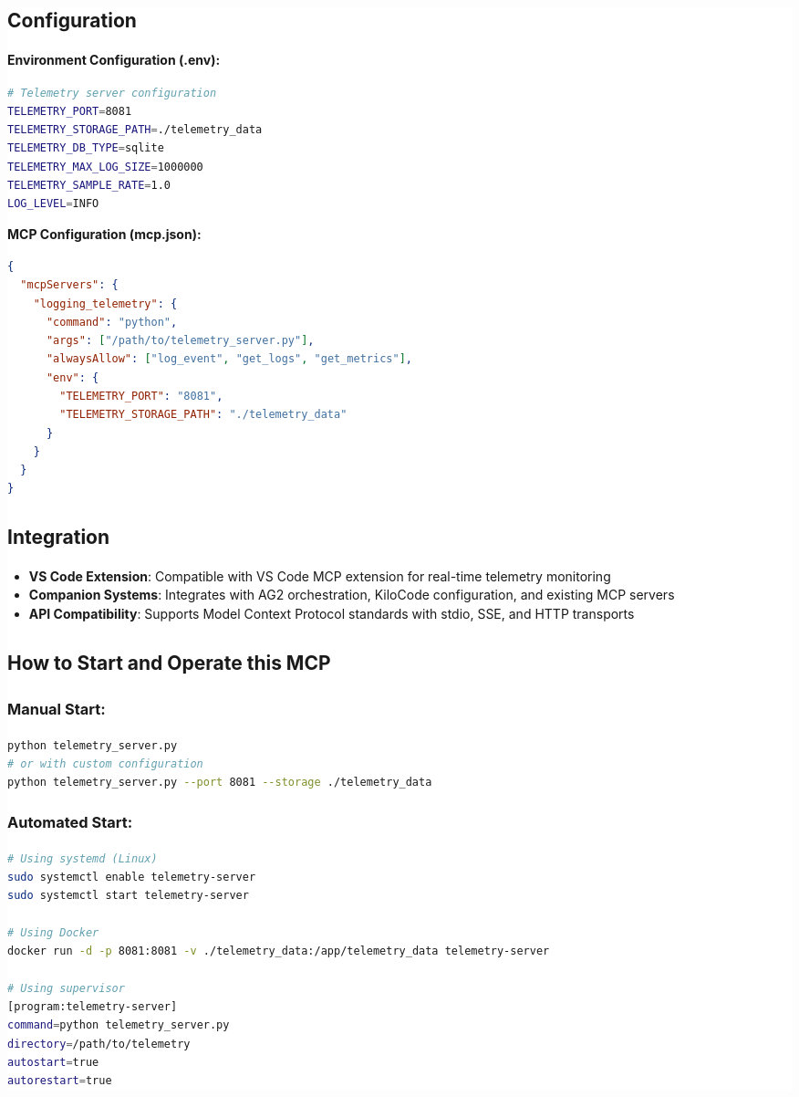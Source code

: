 ## Configuration
**Environment Configuration (.env):**
```bash
# Telemetry server configuration
TELEMETRY_PORT=8081
TELEMETRY_STORAGE_PATH=./telemetry_data
TELEMETRY_DB_TYPE=sqlite
TELEMETRY_MAX_LOG_SIZE=1000000
TELEMETRY_SAMPLE_RATE=1.0
LOG_LEVEL=INFO
```

**MCP Configuration (mcp.json):**
```json
{
  "mcpServers": {
    "logging_telemetry": {
      "command": "python",
      "args": ["/path/to/telemetry_server.py"],
      "alwaysAllow": ["log_event", "get_logs", "get_metrics"],
      "env": {
        "TELEMETRY_PORT": "8081",
        "TELEMETRY_STORAGE_PATH": "./telemetry_data"
      }
    }
  }
}
```

## Integration
- **VS Code Extension**: Compatible with VS Code MCP extension for real-time telemetry monitoring
- **Companion Systems**: Integrates with AG2 orchestration, KiloCode configuration, and existing MCP servers
- **API Compatibility**: Supports Model Context Protocol standards with stdio, SSE, and HTTP transports

## How to Start and Operate this MCP
### Manual Start:
```bash
python telemetry_server.py
# or with custom configuration
python telemetry_server.py --port 8081 --storage ./telemetry_data
```

### Automated Start:
```bash
# Using systemd (Linux)
sudo systemctl enable telemetry-server
sudo systemctl start telemetry-server

# Using Docker
docker run -d -p 8081:8081 -v ./telemetry_data:/app/telemetry_data telemetry-server

# Using supervisor
[program:telemetry-server]
command=python telemetry_server.py
directory=/path/to/telemetry
autostart=true
autorestart=true
```
